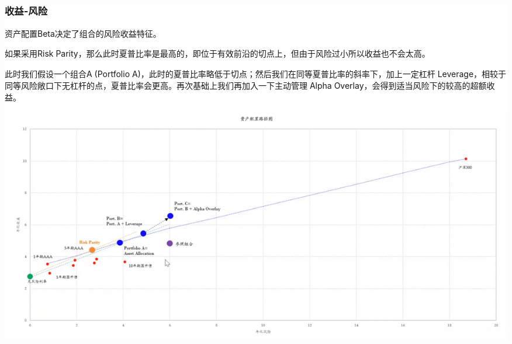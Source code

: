 ### 收益-风险

资产配置Beta决定了组合的风险收益特征。

如果采用Risk Parity，那么此时夏普比率是最高的，即位于有效前沿的切点上，但由于风险过小所以收益也不会太高。

此时我们假设一个组合A (Portfolio A)，此时的夏普比率略低于切点；然后我们在同等夏普比率的斜率下，加上一定杠杆 Leverage，相较于同等风险敞口下无杠杆的点，夏普比率会更高。再次基础上我们再加入一下主动管理 Alpha Overlay，会得到适当风险下的较高的超额收益。

![资产配置路径.png](%E8%B5%84%E4%BA%A7%E9%85%8D%E7%BD%AE%E8%B7%AF%E5%BE%84.png)
